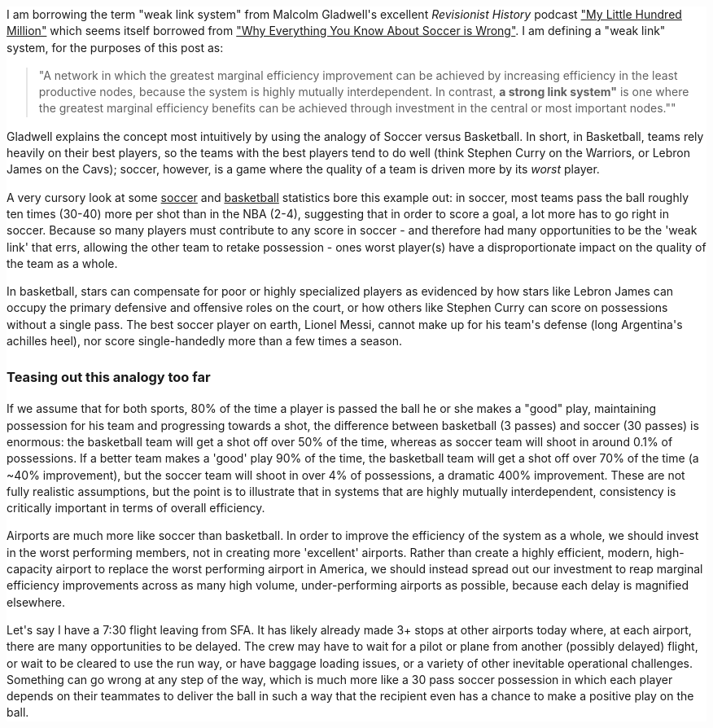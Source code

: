 I am borrowing the term "weak link system" from Malcolm Gladwell's excellent _Revisionist History_ podcast ["My Little Hundred Million"](http://revisionisthistory.com/episodes/06-my-little-hundred-million) which seems itself borrowed from ["Why Everything You Know About Soccer is Wrong"](https://www.amazon.com/Numbers-Game-Everything-About-Soccer/dp/0143124560?ie=UTF8&*Version*=1&*entries*=0). I am defining a "weak link" system, for the purposes of this post as:

>"A network in which the greatest marginal efficiency improvement can be achieved by increasing efficiency in the least productive nodes, because the system is highly mutually interdependent. In contrast, **a strong link system"** is one where the greatest marginal efficiency benefits can be achieved through investment in the central or most important nodes.""

Gladwell explains the concept most intuitively by using the analogy of Soccer versus Basketball. In short, in Basketball, teams rely heavily on their best players, so the teams with the best players tend to do well (think Stephen Curry on the Warriors, or Lebron James on the Cavs); soccer, however, is a game where the quality of a team is driven more by its _worst_ player.

A very cursory look at some [soccer](https://www.whoscored.com/Regions/252/Tournaments/2/Seasons/3853/Stages/7794/TeamStatistics/England-Premier-League-2013-2014) and [basketball](http://www.basketball-reference.com/leagues/NBA_stats.html) statistics bore this example out: in soccer, most teams pass the ball roughly ten times (30-40) more per shot than in the NBA (2-4), suggesting that in order to score a goal, a lot more has to go right in soccer. Because so many players must contribute to any score in soccer - and therefore had many opportunities to be the 'weak link' that errs, allowing the other team to retake possession - ones worst player(s) have a disproportionate impact on the quality of the team as a whole.

In basketball, stars can compensate for poor or highly specialized players as evidenced by how stars like Lebron James can occupy the primary defensive and offensive roles on the court, or how others like Stephen Curry can score on possessions without a single pass. The best soccer player on earth, Lionel Messi, cannot make up for his team's defense (long Argentina's achilles heel), nor score single-handedly more than a few times a season.

### Teasing out this analogy too far

If we assume that for both sports, 80% of the time a player is passed the ball he or she makes a "good" play, maintaining possession for his team and progressing towards a shot, the difference between basketball (3 passes) and soccer (30 passes) is enormous: the basketball team will get a shot off over 50% of the time, whereas as soccer team will shoot in around 0.1% of possessions. If a better team makes a 'good' play 90% of the time, the basketball team will get a shot off over 70% of the time (a ~40% improvement), but the soccer team will shoot in over 4% of possessions, a dramatic 400% improvement. These are not fully realistic assumptions, but the point is to illustrate that in systems that are highly mutually interdependent, consistency is critically important in terms of overall efficiency.

Airports are much more like soccer than basketball. In order to improve the efficiency of the system as a whole, we should invest in the worst performing members, not in creating more 'excellent' airports. Rather than create a highly efficient, modern, high-capacity airport to replace the worst performing airport in America, we should instead spread out our investment to reap marginal efficiency improvements across as many high volume, under-performing airports as possible, because each delay is magnified elsewhere.

Let's say I have a 7:30 flight leaving from SFA. It has likely already made 3+ stops at other airports today where, at each airport, there are many opportunities to be delayed. The crew may have to wait for a pilot or plane from another (possibly delayed) flight, or wait to be cleared to use the run way, or have baggage loading issues, or a variety of other inevitable operational challenges. Something can go wrong at any step of the way, which is much more like a 30 pass soccer possession in which each player depends on their teammates to deliver the ball in such a way that the recipient even has a chance to make a positive play on the ball.
